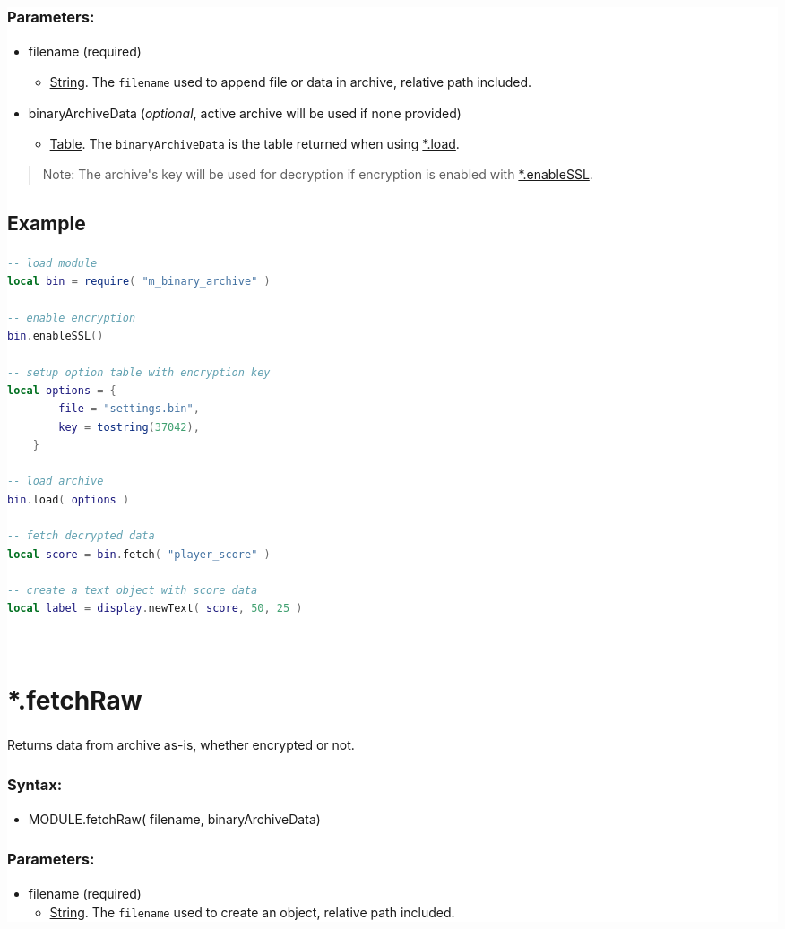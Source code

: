 ### Parameters:

- filename (required)
	- [String](https://docs.coronalabs.com/api/type/String.html). The `filename` used to append  file or data in archive, relative path included.

- binaryArchiveData (*optional*, active archive will be used if none provided)
	- [Table](https://docs.coronalabs.com/api/type/Table.html). The `binaryArchiveData` is the table returned when using [*.load](#load).

> Note: The archive's key will be used for decryption if encryption is enabled with [*.enableSSL](#enableSSL).

## Example
```lua
-- load module
local bin = require( "m_binary_archive" )

-- enable encryption
bin.enableSSL()

-- setup option table with encryption key
local options = {
		file = "settings.bin",
		key = tostring(37042),
	}

-- load archive
bin.load( options )

-- fetch decrypted data
local score = bin.fetch( "player_score" )

-- create a text object with score data
local label = display.newText( score, 50, 25 )
```

</br>

# *.fetchRaw
Returns data from archive as-is, whether encrypted or not.

### Syntax:
- MODULE.fetchRaw( filename, binaryArchiveData)

### Parameters:

- filename (required)
	- [String](https://docs.coronalabs.com/api/type/String.html). The `filename` used to create an object, relative path included.
